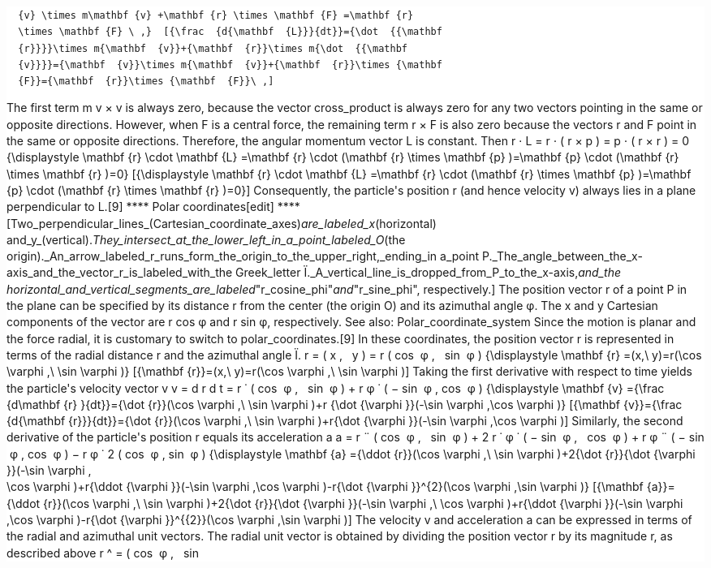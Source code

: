       {v} \times m\mathbf {v} +\mathbf {r} \times \mathbf {F} =\mathbf {r}
      \times \mathbf {F} \ ,}  [{\frac  {d{\mathbf  {L}}}{dt}}={\dot  {{\mathbf
      {r}}}}\times m{\mathbf  {v}}+{\mathbf  {r}}\times m{\dot  {{\mathbf
      {v}}}}={\mathbf  {v}}\times m{\mathbf  {v}}+{\mathbf  {r}}\times {\mathbf
      {F}}={\mathbf  {r}}\times {\mathbf  {F}}\ ,]
The first term m v × v is always zero, because the vector cross_product is
always zero for any two vectors pointing in the same or opposite directions.
However, when F is a central force, the remaining term r × F is also zero
because the vectors r and F point in the same or opposite directions.
Therefore, the angular momentum vector L is constant. Then
          r  &#x22C5;  L  =  r  &#x22C5; (  r  &#x00D7;  p  ) =  p  &#x22C5;
      (  r  &#x00D7;  r  ) = 0   {\displaystyle \mathbf {r} \cdot \mathbf {L}
      =\mathbf {r} \cdot (\mathbf {r} \times \mathbf {p} )=\mathbf {p} \cdot
      (\mathbf {r} \times \mathbf {r} )=0}  [{\displaystyle \mathbf {r} \cdot
      \mathbf {L} =\mathbf {r} \cdot (\mathbf {r} \times \mathbf {p} )=\mathbf
      {p} \cdot (\mathbf {r} \times \mathbf {r} )=0}]
Consequently, the particle's position r (and hence velocity v) always lies in a
plane perpendicular to L.[9]
**** Polar coordinates[edit] ****
[Two_perpendicular_lines_(Cartesian_coordinate_axes)_are_labeled_x_(horizontal)
and_y_(vertical)._They_intersect_at_the_lower_left_in_a_point_labeled_O_(the
origin)._An_arrow_labeled_r_runs_form_the_origin_to_the_upper_right,_ending_in
a_point P._The_angle_between_the_x-axis_and_the_vector_r_is_labeled_with_the
Greek_letter Ï._A_vertical_line_is_dropped_from_P_to_the_x-axis,_and_the
horizontal_and_vertical_segments_are_labeled_"r_cosine_phi"_and_"r_sine_phi",
respectively.]
The position vector r of a point P in the plane can be specified by its
distance r from the center (the origin O) and its azimuthal angle φ. The x and
y Cartesian components of the vector are r cos φ and r sin φ, respectively.
See also: Polar_coordinate_system
Since the motion is planar and the force radial, it is customary to switch to
polar_coordinates.[9] In these coordinates, the position vector r is
represented in terms of the radial distance r and the azimuthal angle Ï.
          r  = ( x , &#xA0; y ) = r ( cos &#x2061; &#x03C6; , &#xA0; sin
      &#x2061; &#x03C6; )   {\displaystyle \mathbf {r} =(x,\ y)=r(\cos \varphi
      ,\ \sin \varphi )}  [{\mathbf  {r}}=(x,\ y)=r(\cos \varphi ,\ \sin
      \varphi )]
Taking the first derivative with respect to time yields the particle's velocity
vector v
          v  =    d  r    d t    =    r &#x02D9;    ( cos &#x2061; &#x03C6; ,
      &#xA0; sin &#x2061; &#x03C6; ) + r    &#x03C6; &#x02D9;    ( &#x2212; sin
      &#x2061; &#x03C6; , cos &#x2061; &#x03C6; )   {\displaystyle \mathbf {v}
      ={\frac {d\mathbf {r} }{dt}}={\dot {r}}(\cos \varphi ,\ \sin \varphi )+r
      {\dot {\varphi }}(-\sin \varphi ,\cos \varphi )}  [{\mathbf  {v}}={\frac
      {d{\mathbf  {r}}}{dt}}={\dot  {r}}(\cos \varphi ,\ \sin \varphi )+r{\dot
      {\varphi }}(-\sin \varphi ,\cos \varphi )]
Similarly, the second derivative of the particle's position r equals its
acceleration a
          a  =    r &#x00A8;    ( cos &#x2061; &#x03C6; , &#xA0; sin &#x2061;
      &#x03C6; ) + 2    r &#x02D9;       &#x03C6; &#x02D9;    ( &#x2212; sin
      &#x2061; &#x03C6; , &#xA0; cos &#x2061; &#x03C6; ) + r    &#x03C6;
      &#x00A8;    ( &#x2212; sin &#x2061; &#x03C6; , cos &#x2061; &#x03C6; )
      &#x2212; r     &#x03C6; &#x02D9;     2   ( cos &#x2061; &#x03C6; , sin
      &#x2061; &#x03C6; )   {\displaystyle \mathbf {a} ={\ddot {r}}(\cos
      \varphi ,\ \sin \varphi )+2{\dot {r}}{\dot {\varphi }}(-\sin \varphi ,\
      \cos \varphi )+r{\ddot {\varphi }}(-\sin \varphi ,\cos \varphi )-r{\dot
      {\varphi }}^{2}(\cos \varphi ,\sin \varphi )}  [{\mathbf  {a}}={\ddot
      {r}}(\cos \varphi ,\ \sin \varphi )+2{\dot  {r}}{\dot  {\varphi }}(-\sin
      \varphi ,\ \cos \varphi )+r{\ddot  {\varphi }}(-\sin \varphi ,\cos
      \varphi )-r{\dot  {\varphi }}^{{2}}(\cos \varphi ,\sin \varphi )]
The velocity v and acceleration a can be expressed in terms of the radial and
azimuthal unit vectors. The radial unit vector is obtained by dividing the
position vector r by its magnitude r, as described above
            r &#x005E;    = ( cos &#x2061; &#x03C6; , &#xA0; sin &#x2061;